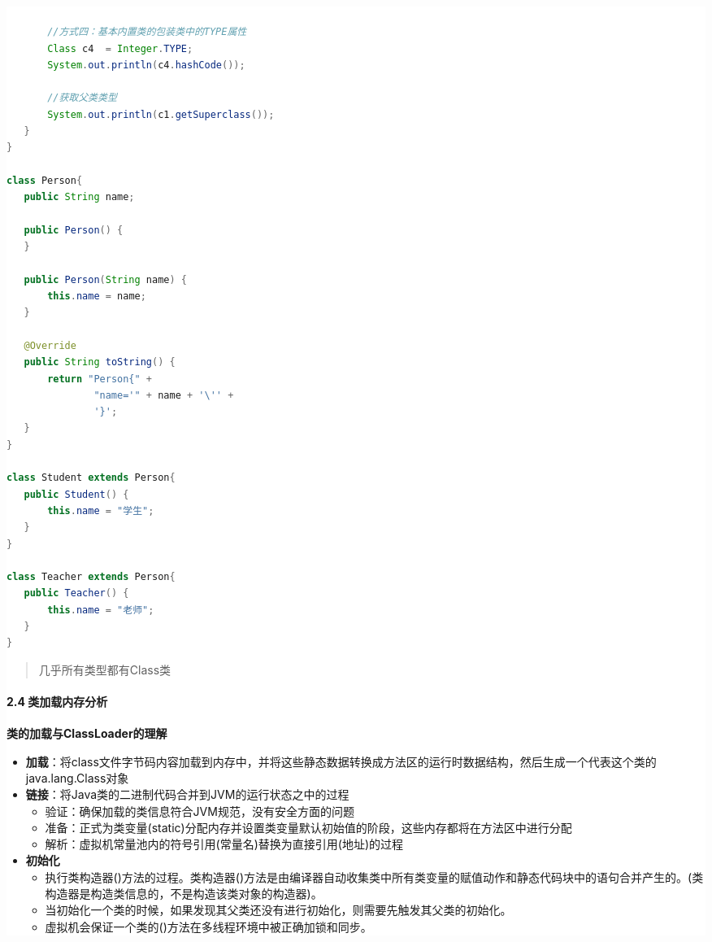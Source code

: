  ```java

        //方式四：基本内置类的包装类中的TYPE属性
        Class c4  = Integer.TYPE;
        System.out.println(c4.hashCode());

        //获取父类类型
        System.out.println(c1.getSuperclass());
    }
}

class Person{
    public String name;

    public Person() {
    }

    public Person(String name) {
        this.name = name;
    }

    @Override
    public String toString() {
        return "Person{" +
                "name='" + name + '\'' +
                '}';
    }
}

class Student extends Person{
    public Student() {
        this.name = "学生";
    }
}

class Teacher extends Person{
    public Teacher() {
        this.name = "老师";
    }
}
 ```

> 几乎所有类型都有Class类

#### 2.4 类加载内存分析

**类的加载与ClassLoader的理解**

- **加载**：将class文件字节码内容加载到内存中，并将这些静态数据转换成方法区的运行时数据结构，然后生成一个代表这个类的java.lang.Class对象
- **链接**：将Java类的二进制代码合并到JVM的运行状态之中的过程
    - 验证：确保加载的类信息符合JVM规范，没有安全方面的问题
    - 准备：正式为类变量(static)分配内存并设置类变量默认初始值的阶段，这些内存都将在方法区中进行分配
    - 解析：虚拟机常量池内的符号引用(常量名)替换为直接引用(地址)的过程
- **初始化**
    - 执行类构造器<clinit>()方法的过程。类构造器<clinit>()方法是由编译器自动收集类中所有类变量的赋值动作和静态代码块中的语句合并产生的。(类构造器是构造类信息的，不是构造该类对象的构造器)。
    - 当初始化一个类的时候，如果发现其父类还没有进行初始化，则需要先触发其父类的初始化。
    - 虚拟机会保证一个类的<clinit>()方法在多线程环境中被正确加锁和同步。
